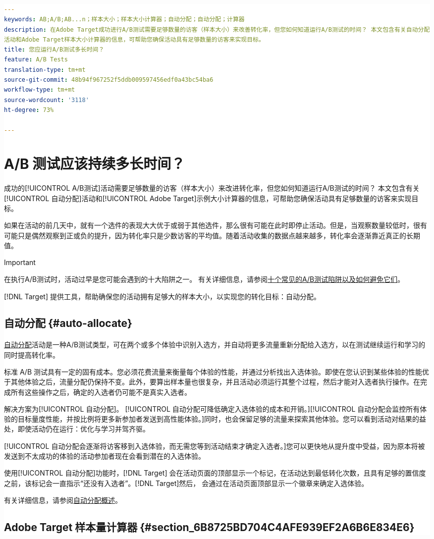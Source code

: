 ```yaml
---
keywords: AB;A/B;AB...n；样本大小；样本大小计算器；自动分配；自动分配；计算器
description: 在Adobe Target成功进行A/B测试需要足够数量的访客（样本大小）来改善转化率，但您如何知道运行A/B测试的时间？ 本文包含有关自动分配活动和Adobe Target样本大小计算器的信息，可帮助您确保活动具有足够数量的访客来实现目标。
title: 您应运行A/B测试多长时间？
feature: A/B Tests
translation-type: tm+mt
source-git-commit: 48b94f967252f5ddb009597456edf0a43bc54ba6
workflow-type: tm+mt
source-wordcount: '3118'
ht-degree: 73%

---
```



# A/B 测试应该持续多长时间？

成功的[!UICONTROL A/B测试]活动需要足够数量的访客（样本大小）来改进转化率，但您如何知道运行A/B测试的时间？ 本文包含有关[!UICONTROL 自动分配]活动和[!UICONTROL Adobe Target]示例大小计算器的信息，可帮助您确保活动具有足够数量的访客来实现目标。

如果在活动的前几天中，就有一个选件的表现大大优于或弱于其他选件，那么很有可能在此时即停止活动。但是，当观察数量较低时，很有可能只是偶然观察到正或负的提升，因为转化率只是少数访客的平均值。随着活动收集的数据点越来越多，转化率会逐渐靠近真正的长期值。

>[!IMPORTANT]
>
>在执行A/B测试时，活动过早是您可能会遇到的十大陷阱之一。 有关详细信息，请参阅[十个常见的A/B测试陷阱以及如何避免它们](/help/c-activities/t-test-ab/common-ab-testing-pitfalls.md#concept_578A7947C9554868B30F12DFF9E3F8E3)。

[!DNL Target] 提供工具，帮助确保您的活动拥有足够大的样本大小，以实现您的转化目标：自动分配。

## 自动分配 {#auto-allocate}

[自动分配](/help/c-activities/automated-traffic-allocation/automated-traffic-allocation.md)活动是一种A/B测试类型，可在两个或多个体验中识别入选方，并自动将更多流量重新分配给入选方，以在测试继续运行和学习的同时提高转化率。

标准 A/B 测试具有一定的固有成本。您必须花费流量来衡量每个体验的性能，并通过分析找出入选体验。即使在您认识到某些体验的性能优于其他体验之后，流量分配仍保持不变。此外，要算出样本量也很复杂，并且活动必须运行其整个过程，然后才能对入选者执行操作。在完成所有这些操作之后，确定的入选者仍可能不是真实入选者。

解决方案为[!UICONTROL 自动分配]。 [!UICONTROL 自动分配可降低确定入选体验的成本和开销。][!UICONTROL 自动分配会监控所有体验的目标量度性能，并按比例将更多新参加者发送到高性能体验。]同时，也会保留足够的流量来探索其他体验。您可以看到活动对结果的益处，即使活动仍在运行：优化与学习并驾齐驱。

[!UICONTROL 自动分配会逐渐将访客移到入选体验，而无需您等到活动结束才确定入选者。]您可以更快地从提升度中受益，因为原本将被发送到不太成功的体验的活动参加者现在会看到潜在的入选体验。

使用[!UICONTROL 自动分配]功能时，[!DNL Target] 会在活动页面的顶部显示一个标记，在活动达到最低转化次数，且具有足够的置信度之前，该标记会一直指示“还没有入选者”。[!DNL Target]然后， 会通过在活动页面顶部显示一个徽章来确定入选体验。

有关详细信息，请参阅[自动分配概述](/help/c-activities/automated-traffic-allocation/automated-traffic-allocation.md)。

## Adobe Target 样本量计算器 {#section_6B8725BD704C4AFE939EF2A6B6E834E6}
